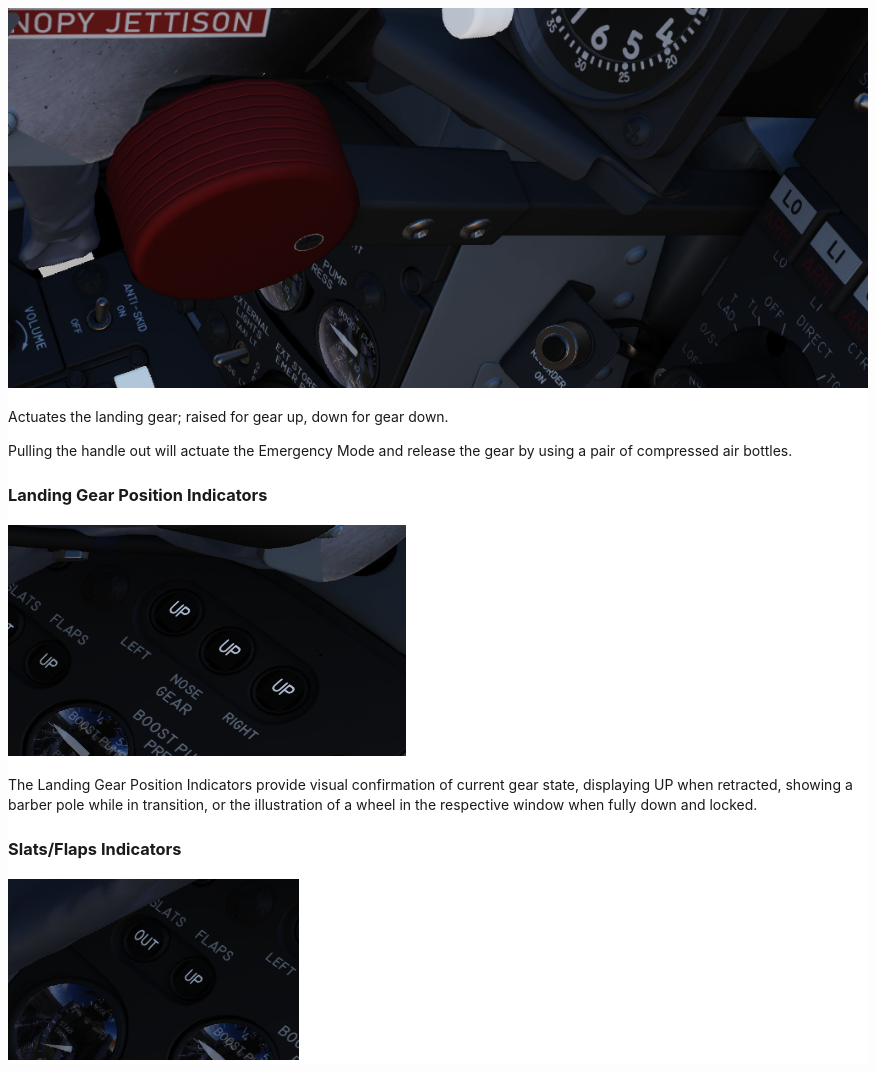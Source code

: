 ![GearHandle](img/GearHandle.png)

Actuates the landing gear; raised for gear up, down for gear down.

Pulling the handle out will actuate the Emergency Mode and release the gear by
using a pair of compressed air bottles.

### Landing Gear Position Indicators

![GearPos](img/GearPos.png)

The Landing Gear Position Indicators provide visual confirmation of current gear
state, displaying UP when retracted, showing a barber pole while in transition,
or the illustration of a wheel in the respective window when fully down and
locked.

### Slats/Flaps Indicators

![SltFlpInd](img/SltFlpInd.png)
